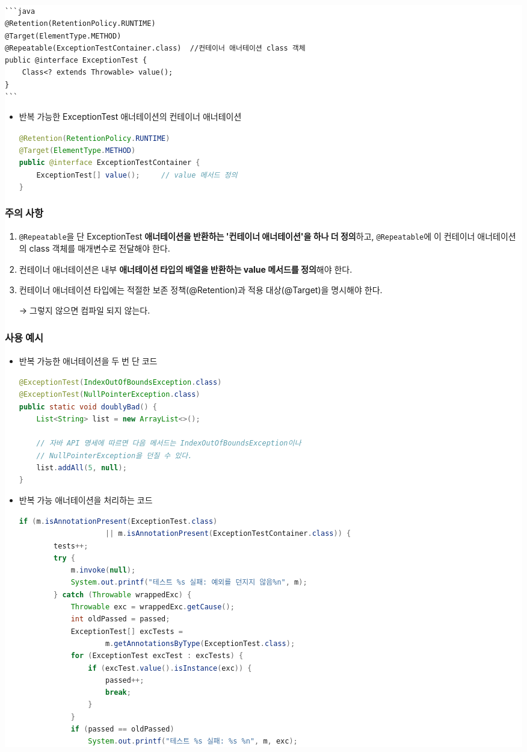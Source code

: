     ```java
    @Retention(RetentionPolicy.RUNTIME)
    @Target(ElementType.METHOD)
    @Repeatable(ExceptionTestContainer.class)  //컨테이너 애너테이션 class 객체
    public @interface ExceptionTest {
        Class<? extends Throwable> value();
    }
    ```

- 반복 가능한 ExceptionTest 애너테이션의 컨테이너 애너테이션

    ```java
    @Retention(RetentionPolicy.RUNTIME)
    @Target(ElementType.METHOD)
    public @interface ExceptionTestContainer {
        ExceptionTest[] value();     // value 메서드 정의
    }
    ```

### 주의 사항

1. `@Repeatable`을 단 ExceptionTest **애너테이션을 반환하는 '컨테이너 애너테이션'을 하나 더 정의**하고, `@Repeatable`에 이 컨테이너 애너테이션의 class 객체를 매개변수로 전달해야 한다.
2. 컨테이너 애너테이션은 내부 **애너테이션 타입의 배열을 반환하는 value 메서드를 정의**해야 한다.
3. 컨테이너 애너테이션 타입에는 적절한 보존 정책(@Retention)과 적용 대상(@Target)을 명시해야 한다.
    
    → 그렇지 않으면 컴파일 되지 않는다.
    

### 사용 예시

- 반복 가능한 애너테이션을 두 번 단 코드

    ```java
    @ExceptionTest(IndexOutOfBoundsException.class)
    @ExceptionTest(NullPointerException.class)
    public static void doublyBad() {
        List<String> list = new ArrayList<>();

        // 자바 API 명세에 따르면 다음 메서드는 IndexOutOfBoundsException이나
        // NullPointerException을 던질 수 있다.
        list.addAll(5, null);
    }
    ```

- 반복 가능 애너테이션을 처리하는 코드

    ```java
    if (m.isAnnotationPresent(ExceptionTest.class)
                        || m.isAnnotationPresent(ExceptionTestContainer.class)) {
            tests++;
            try {
                m.invoke(null);
                System.out.printf("테스트 %s 실패: 예외를 던지지 않음%n", m);
            } catch (Throwable wrappedExc) {
                Throwable exc = wrappedExc.getCause();
                int oldPassed = passed;
                ExceptionTest[] excTests =
                        m.getAnnotationsByType(ExceptionTest.class);
                for (ExceptionTest excTest : excTests) {
                    if (excTest.value().isInstance(exc)) {
                        passed++;
                        break;
                    }
                }
                if (passed == oldPassed)
                    System.out.printf("테스트 %s 실패: %s %n", m, exc);